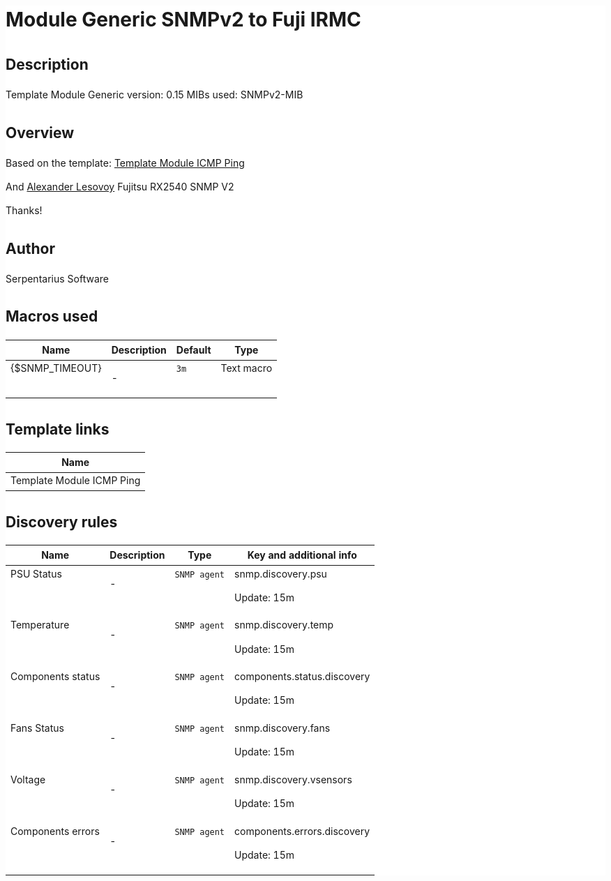 # Module Generic SNMPv2 to Fuji IRMC

## Description

Template Module Generic version: 0.15 MIBs used: SNMPv2-MIB

## Overview

Based on the template: [Template Module ICMP Ping](https://z.serahost.net/templates.php?form=update&templateid=10186)


And [Alexander Lesovoy](owner/spacert) Fujitsu RX2540 SNMP V2


Thanks!



## Author

Serpentarius Software

## Macros used

|Name|Description|Default|Type|
|----|-----------|-------|----|
|{$SNMP_TIMEOUT}|<p>-</p>|`3m`|Text macro|


## Template links

|Name|
|----|
|Template Module ICMP Ping|


## Discovery rules

|Name|Description|Type|Key and additional info|
|----|-----------|----|----|
|PSU Status|<p>-</p>|`SNMP agent`|snmp.discovery.psu<p>Update: 15m</p>|
|Temperature|<p>-</p>|`SNMP agent`|snmp.discovery.temp<p>Update: 15m</p>|
|Components status|<p>-</p>|`SNMP agent`|components.status.discovery<p>Update: 15m</p>|
|Fans Status|<p>-</p>|`SNMP agent`|snmp.discovery.fans<p>Update: 15m</p>|
|Voltage|<p>-</p>|`SNMP agent`|snmp.discovery.vsensors<p>Update: 15m</p>|
|Components errors|<p>-</p>|`SNMP agent`|components.errors.discovery<p>Update: 15m</p>|

